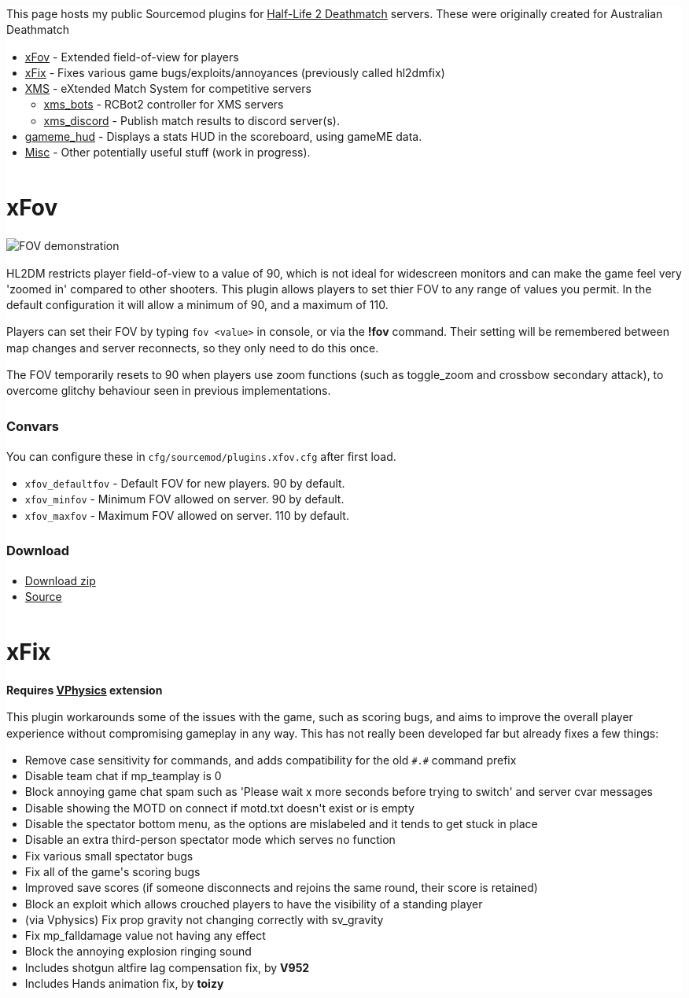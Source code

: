 This page hosts my public Sourcemod plugins for [Half-Life 2 Deathmatch](https://store.steampowered.com/app/320/HalfLife_2_Deathmatch/) servers. These were originally created for Australian Deathmatch

* [xFov](#xFov) - Extended field-of-view for players
* [xFix](#xFix) - Fixes various game bugs/exploits/annoyances (previously called hl2dmfix)
* [XMS](#XMS) - eXtended Match System for competitive servers
  * [xms_bots](#xms_bots) - RCBot2 controller for XMS servers
  * [xms_discord](#xms_discord) - Publish match results to discord server(s).
* [gameme_hud](#gameme_hud) - Displays a stats HUD in the scoreboard, using gameME data.
* [Misc](#Misc) - Other potentially useful stuff (work in progress).


# xFov
![FOV demonstration](https://i.imgur.com/8XydE9f.png)

HL2DM restricts player field-of-view to a value of 90, which is not ideal for widescreen monitors and can make the game feel very 'zoomed in' compared to other shooters.
This plugin allows players to set thier FOV to any range of values you permit. In the default configuration it will allow a minimum of 90, and a maximum of 110. 

Players can set their FOV by typing `fov <value>` in console, or via the **!fov** command. Their setting will be remembered between map changes and server reconnects, so they only need to do this once.

The FOV temporarily resets to 90 when players use zoom functions (such as toggle_zoom and crossbow secondary attack), to overcome glitchy behaviour seen in previous implementations.

### Convars
You can configure these in `cfg/sourcemod/plugins.xfov.cfg` after first load.

* `xfov_defaultfov` - Default FOV for new players. 90 by default.
* `xfov_minfov` - Minimum FOV allowed on server. 90 by default.
* `xfov_maxfov` - Maximum FOV allowed on server. 110 by default.

### Download
* [Download zip](https://github.com/utharper/sourcemod-hl2dm/releases/download/latest/xfov.zip)
* [Source](addons/sourcemod/scripting/xfov.sp)


# xFix
**Requires [VPhysics](https://builds.limetech.io/?project=vphysics) extension**

This plugin workarounds some of the issues with the game, such as scoring bugs, and aims to improve the overall player experience without compromising gameplay in any way.
This has not really been developed far but already fixes a few things:

- Remove case sensitivity for commands, and adds compatibility for the old `#.#` command prefix
- Disable team chat if mp_teamplay is 0
- Block annoying game chat spam such as 'Please wait x more seconds before trying to switch' and server cvar messages
- Disable showing the MOTD on connect if motd.txt doesn't exist or is empty
- Disable the spectator bottom menu, as the options are mislabeled and it tends to get stuck in place
- Disable an extra third-person spectator mode which serves no function
- Fix various small spectator bugs
- Fix all of the game's scoring bugs
- Improved save scores (if someone disconnects and rejoins the same round, their score is retained)
- Block an exploit which allows crouched players to have the visibility of a standing player
- (via Vphysics) Fix prop gravity not changing correctly with sv_gravity
- Fix mp_falldamage value not having any effect
- Block the annoying explosion ringing sound
- Includes shotgun altfire lag compensation fix, by **V952**
- Includes Hands animation fix, by **toizy**